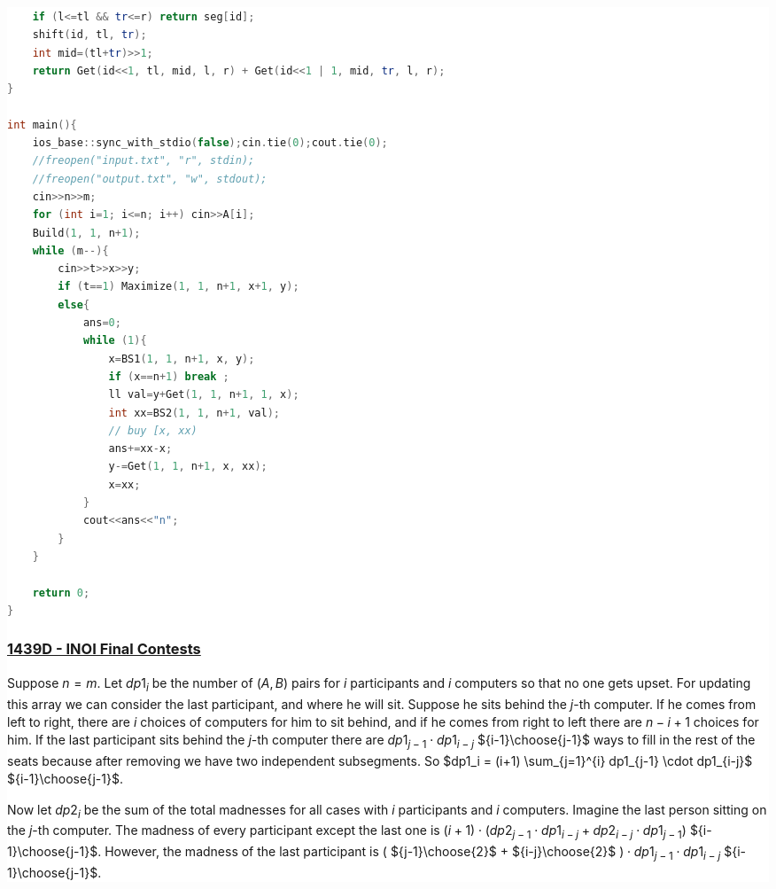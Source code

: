 ```cpp
	if (l<=tl && tr<=r) return seg[id];
	shift(id, tl, tr);
	int mid=(tl+tr)>>1;
	return Get(id<<1, tl, mid, l, r) + Get(id<<1 | 1, mid, tr, l, r);
}

int main(){
	ios_base::sync_with_stdio(false);cin.tie(0);cout.tie(0);
	//freopen("input.txt", "r", stdin);
	//freopen("output.txt", "w", stdout);
	cin>>n>>m;
	for (int i=1; i<=n; i++) cin>>A[i];
	Build(1, 1, n+1);
	while (m--){
		cin>>t>>x>>y;
		if (t==1) Maximize(1, 1, n+1, x+1, y);
		else{
			ans=0;
			while (1){
				x=BS1(1, 1, n+1, x, y);
				if (x==n+1) break ;
				ll val=y+Get(1, 1, n+1, 1, x);
				int xx=BS2(1, 1, n+1, val);
				// buy [x, xx)
				ans+=xx-x;
				y-=Get(1, 1, n+1, x, xx);
				x=xx;
			}
			cout<<ans<<"n";
		}
	}
	
	return 0;
}
```
 
### [1439D - INOI Final Contests](https://codeforces.com/contest/1439/problem/D "Codeforces Round 684 (Div. 1)")

Suppose $n = m$. Let $dp1_i$ be the number of $(A , B)$ pairs for $i$ participants and $i$ computers so that no one gets upset. For updating this array we can consider the last participant, and where he will sit. Suppose he sits behind the $j$-th computer. If he comes from left to right, there are $i$ choices of computers for him to sit behind, and if he comes from right to left there are $n - i + 1$ choices for him. If the last participant sits behind the $j$-th computer there are $dp1_{j-1} \cdot dp1_{i-j}$ ${i-1}\choose{j-1}$ ways to fill in the rest of the seats because after removing we have two independent subsegments. So $dp1_i = (i+1) \sum_{j=1}^{i} dp1_{j-1} \cdot dp1_{i-j}$ ${i-1}\choose{j-1}$.

Now let $dp2_i$ be the sum of the total madnesses for all cases with $i$ participants and $i$ computers. Imagine the last person sitting on the $j$-th computer. The madness of every participant except the last one is $(i+1) \cdot (dp2_{j-1} \cdot dp1_{i-j} + dp2_{i-j} \cdot dp1_{j-1})$ ${i-1}\choose{j-1}$. However, the madness of the last participant is $($ ${j-1}\choose{2}$ $+$ ${i-j}\choose{2}$ $) \cdot dp1_{j-1}\cdot dp1_{i-j}$ ${i-1}\choose{j-1}$.
